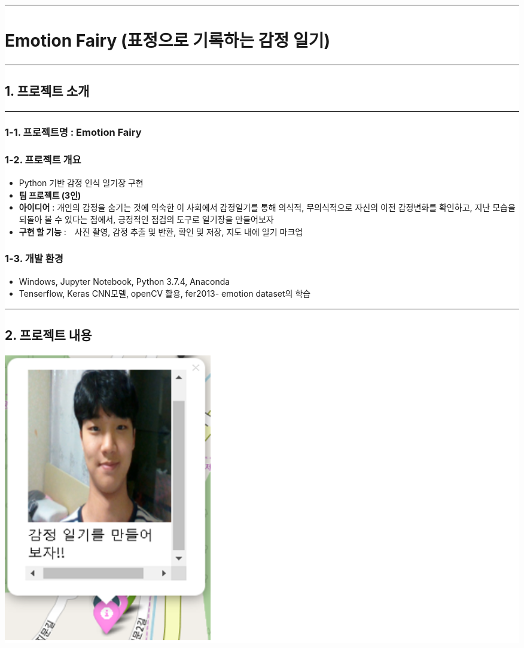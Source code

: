 ---------------
# Emotion Fairy (표정으로 기록하는 감정 일기) 



---------------
## 1. __프로젝트 소개__   
---------------

### 1-1. 프로젝트명 : Emotion Fairy

### 1-2. 프로젝트 개요
- Python 기반 감정 인식 일기장 구현
- __팀 프로젝트 (3인)__
- __아이디어__ : 개인의 감정을 숨기는 것에 익숙한 이 사회에서 감정일기를 통해 의식적, 무의식적으로 자신의 이전 감정변화를 확인하고, 지난 모습을 되돌아 볼 수 있다는 점에서, 긍정적인 점검의 도구로 일기장을 만들어보자
- __구현 할 기능__ :　사진 촬영, 감정 추출 및 반환, 확인 및 저장, 지도 내에 일기 마크업     
   


### 1-3. 개발 환경

* Windows, Jupyter Notebook, Python 3.7.4, Anaconda
* Tenserflow, Keras CNN모델, openCV 활용, fer2013- emotion dataset의 학습
 
---------------
## 2. __프로젝트 내용__

<img src="/images/메인이미지.PNG" width="40%" height="40%" title="메인이미지" alt="메인이미지"></img>   